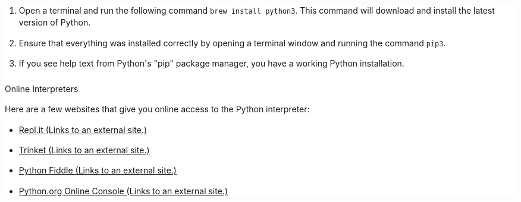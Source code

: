 1.  <span class="text-4505230f--TextH400-3033861f--textContentFamily-49a318e1"><span data-key="72ce9b06d3204b999ef9aba1f131337f"><span data-offset-key="72ce9b06d3204b999ef9aba1f131337f:0">Open a terminal and run the following command </span><span data-offset-key="72ce9b06d3204b999ef9aba1f131337f:1">`brew install python3`</span><span data-offset-key="72ce9b06d3204b999ef9aba1f131337f:2">. This command will download and install the latest version of Python.</span></span></span>

2.  <span class="text-4505230f--TextH400-3033861f--textContentFamily-49a318e1"><span data-key="8a6e0e4f8a90438e9b52d4ed25ee452c"><span data-offset-key="8a6e0e4f8a90438e9b52d4ed25ee452c:0">Ensure that everything was installed correctly by opening a terminal window and running the command </span><span data-offset-key="8a6e0e4f8a90438e9b52d4ed25ee452c:1">`pip3`</span><span data-offset-key="8a6e0e4f8a90438e9b52d4ed25ee452c:2">.</span></span></span>

3.  <span class="text-4505230f--TextH400-3033861f--textContentFamily-49a318e1"><span data-key="2cbfc8d020b54e6cb9bc5fdee098f614"><span data-offset-key="2cbfc8d020b54e6cb9bc5fdee098f614:0">If you see help text from Python's "pip" package manager, you have a working Python installation.</span></span></span>

### 

<span class="text-4505230f--HeadingH400-686c0942--textContentFamily-49a318e1"><span data-key="674aa4d7193743e7a4339ebe58a13da7"><span data-offset-key="674aa4d7193743e7a4339ebe58a13da7:0">Online Interpreters</span></span></span>

<span class="text-4505230f--TextH400-3033861f--textContentFamily-49a318e1"><span data-key="774a390cc2984db7a188dc94a5c4a41a"><span data-offset-key="774a390cc2984db7a188dc94a5c4a41a:0">Here are a few websites that give you online access to the Python interpreter:</span></span></span>

-   <span class="text-4505230f--TextH400-3033861f--textContentFamily-49a318e1"><span data-key="b8b218a5f9fc491984dd8a244ac72e8f"><span data-offset-key="b8b218a5f9fc491984dd8a244ac72e8f:0"><span data-slate-zero-width="z">​</span></span></span><a href="https://repl.it/" class="link-a079aa82--primary-53a25e66--link-faf6c434"><span data-key="67b58b2b5a4a46959e51bdabe102c669"><span data-offset-key="67b58b2b5a4a46959e51bdabe102c669:0">Repl.it (Links to an external site.)</span></span></a><span data-key="9ec3e87b045a46549921a1b359a13277"><span data-offset-key="9ec3e87b045a46549921a1b359a13277:0"><span data-slate-zero-width="z">​</span></span></span></span>

-   <span class="text-4505230f--TextH400-3033861f--textContentFamily-49a318e1"><span data-key="4e623d74ec4243759262000794839ec7"><span data-offset-key="4e623d74ec4243759262000794839ec7:0"><span data-slate-zero-width="z">​</span></span></span><a href="https://trinket.io/" class="link-a079aa82--primary-53a25e66--link-faf6c434"><span data-key="761b9e8237d246fabeaf53f67eab722c"><span data-offset-key="761b9e8237d246fabeaf53f67eab722c:0">Trinket (Links to an external site.)</span></span></a><span data-key="eee21d5d6f2f4129a2e9f3f3d1d33a7a"><span data-offset-key="eee21d5d6f2f4129a2e9f3f3d1d33a7a:0"><span data-slate-zero-width="z">​</span></span></span></span>

-   <span class="text-4505230f--TextH400-3033861f--textContentFamily-49a318e1"><span data-key="1f5cf4b6ee0041a1abe718375b743077"><span data-offset-key="1f5cf4b6ee0041a1abe718375b743077:0"><span data-slate-zero-width="z">​</span></span></span><a href="http://pythonfiddle.com/" class="link-a079aa82--primary-53a25e66--link-faf6c434"><span data-key="765a127f2ad440faad09a7445ea4e27e"><span data-offset-key="765a127f2ad440faad09a7445ea4e27e:0">Python Fiddle (Links to an external site.)</span></span></a><span data-key="64964170b384412d9d85257809b7b6c4"><span data-offset-key="64964170b384412d9d85257809b7b6c4:0"><span data-slate-zero-width="z">​</span></span></span></span>

-   <span class="text-4505230f--TextH400-3033861f--textContentFamily-49a318e1"><span data-key="115d3a5af1df4994a8cf4d6e4d91e648"><span data-offset-key="115d3a5af1df4994a8cf4d6e4d91e648:0"><span data-slate-zero-width="z">​</span></span></span><a href="https://www.python.org/shell" class="link-a079aa82--primary-53a25e66--link-faf6c434"><span data-key="b49920cdced142d6b6a686b1de1cfbd3"><span data-offset-key="b49920cdced142d6b6a686b1de1cfbd3:0">Python.org Online Console (Links to an external site.)</span></span></a><span data-key="12caf2bdf0334cbd9d91462a91409c20"><span data-offset-key="12caf2bdf0334cbd9d91462a91409c20:0"><span data-slate-zero-width="z">​</span></span></span></span>
